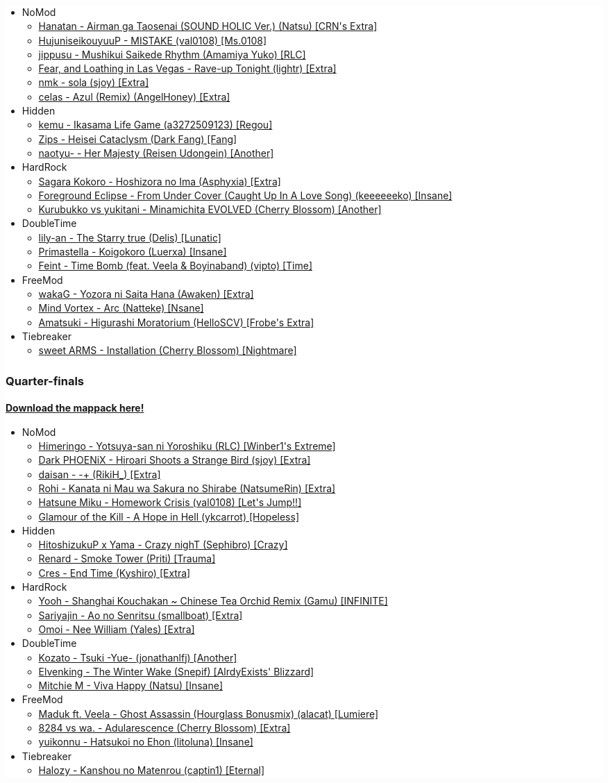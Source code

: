 - NoMod 
  - [Hanatan - Airman ga Taosenai (SOUND HOLIC Ver.) (Natsu) \[CRN's Extra\]](https://osu.ppy.sh/b/338682)
  - [HujuniseikouyuuP - MISTAKE (val0108) \[Ms.0108\]](https://osu.ppy.sh/b/276366)
  - [jippusu - Mushikui Saikede Rhythm (Amamiya Yuko) \[RLC\]](https://osu.ppy.sh/b/240689)
  - [Fear, and Loathing in Las Vegas - Rave-up Tonight (lightr) \[Extra\]](https://osu.ppy.sh/b/425761)
  - [nmk - sola (sjoy) \[Extra\]](https://osu.ppy.sh/b/439135)
  - [celas - Azul (Remix) (AngelHoney) \[Extra\]](https://osu.ppy.sh/b/134856)
- Hidden 
  - [kemu - Ikasama Life Game (a3272509123) \[Regou\]](https://osu.ppy.sh/b/210718)
  - [Zips - Heisei Cataclysm (Dark Fang) \[Fang\]](https://osu.ppy.sh/b/206567)
  - [naotyu- - Her Majesty (Reisen Udongein) \[Another\]](https://osu.ppy.sh/b/160104)
- HardRock 
  - [Sagara Kokoro - Hoshizora no Ima (Asphyxia) \[Extra\]](https://osu.ppy.sh/b/391228)
  - [Foreground Eclipse - From Under Cover (Caught Up In A Love Song) (keeeeeeko) \[Insane\]](https://osu.ppy.sh/b/384718)
  - [Kurubukko vs yukitani - Minamichita EVOLVED (Cherry Blossom) \[Another\]](https://osu.ppy.sh/b/341891)
- DoubleTime 
  - [lily-an - The Starry true (Delis) \[Lunatic\]](https://osu.ppy.sh/b/388170)
  - [Primastella - Koigokoro (Luerxa) \[Insane\]](https://osu.ppy.sh/b/323769)
  - [Feint - Time Bomb (feat. Veela & Boyinaband) (vipto) \[Time\]](https://osu.ppy.sh/b/263368)
- FreeMod 
  - [wakaG - Yozora ni Saita Hana (Awaken) \[Extra\]](https://osu.ppy.sh/b/480599)
  - [Mind Vortex - Arc (Natteke) \[Nsane\]](https://osu.ppy.sh/b/239037)
  - [Amatsuki - Higurashi Moratorium (HelloSCV) \[Frobe's Extra\]](https://osu.ppy.sh/b/254370)
- Tiebreaker 
  - [sweet ARMS - Installation (Cherry Blossom) \[Nightmare\]](https://osu.ppy.sh/b/444356)

### Quarter-finals

**[Download the mappack here!](https://www.mediafire.com/download/gh0da1ahgxiogka/OWC_Quarter_Finals.rar)**

- NoMod 
  - [Himeringo - Yotsuya-san ni Yoroshiku (RLC) \[Winber1's Extreme\]](https://osu.ppy.sh/b/378781)
  - [Dark PHOENiX - Hiroari Shoots a Strange Bird (sjoy) \[Extra\]](https://osu.ppy.sh/b/321559)
  - [daisan - -+ (RikiH\_) \[Extra\]](https://osu.ppy.sh/b/338544)
  - [Rohi - Kanata ni Mau wa Sakura no Shirabe (NatsumeRin) \[Extra\]](https://osu.ppy.sh/b/252290)
  - [Hatsune Miku - Homework Crisis (val0108) [Let's Jump!!]](https://osu.ppy.sh/b/108021)
  - [Glamour of the Kill - A Hope in Hell (ykcarrot) \[Hopeless\]](https://osu.ppy.sh/b/104389)
- Hidden 
  - [HitoshizukuP x Yama - Crazy nighT (Sephibro) \[Crazy\]](https://osu.ppy.sh/b/285549)
  - [Renard - Smoke Tower (Priti) \[Trauma\]](https://osu.ppy.sh/b/339640)
  - [Cres - End Time (Kyshiro) \[Extra\]](https://osu.ppy.sh/b/432839)
- HardRock 
  - [Yooh - Shanghai Kouchakan ~ Chinese Tea Orchid Remix (Gamu) \[INFINITE\]](https://osu.ppy.sh/b/486619)
  - [Sariyajin - Ao no Senritsu (smallboat) \[Extra\]](https://osu.ppy.sh/b/317327)
  - [Omoi - Nee William (Yales) \[Extra\]](https://osu.ppy.sh/b/399756)
- DoubleTime 
  - [Kozato - Tsuki -Yue- (jonathanlfj) \[Another\]](https://osu.ppy.sh/b/268080)
  - [Elvenking - The Winter Wake (Snepif) \[AlrdyExists' Blizzard\]](https://osu.ppy.sh/b/107747)
  - [Mitchie M - Viva Happy (Natsu) \[Insane\]](https://osu.ppy.sh/b/317917)
- FreeMod 
  - [Maduk ft. Veela - Ghost Assassin (Hourglass Bonusmix) (alacat) \[Lumiere\]](https://osu.ppy.sh/b/471598)
  - [8284 vs wa. - Adularescence (Cherry Blossom) \[Extra\]](https://osu.ppy.sh/b/306669)
  - [yuikonnu - Hatsukoi no Ehon (litoluna) \[Insane\]](https://osu.ppy.sh/b/288660)
- Tiebreaker 
  - [Halozy - Kanshou no Matenrou (captin1) \[Eternal\]](https://osu.ppy.sh/b/431957)
